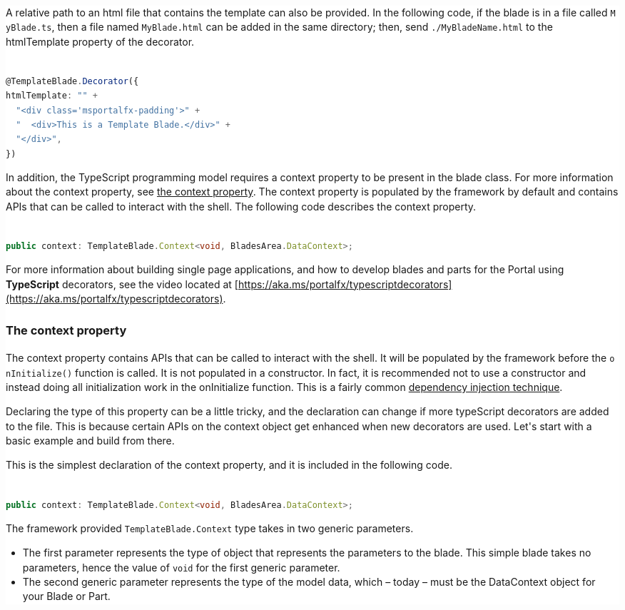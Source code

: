 A relative path to an html file that contains the template can also be provided. In the following code, if the blade is in a file called `MyBlade.ts`, then a file named `MyBlade.html` can be added in the same directory; then, send  `./MyBladeName.html` to the htmlTemplate property of the decorator.

  ```typescript

@TemplateBlade.Decorator({
htmlTemplate: "" +
    "<div class='msportalfx-padding'>" +
    "  <div>This is a Template Blade.</div>" +
    "</div>",
})

```

In addition, the TypeScript programming model requires a context property to be present in the  blade class. For more information about the context property, see [the context property](#the-context-property).  The context property is populated by the framework by default and contains APIs that can be called to interact with the shell. The following code describes the context property.
  
  ```typescript

public context: TemplateBlade.Context<void, BladesArea.DataContext>;

```

For more information about building single page applications, and how to develop blades and parts for the Portal using **TypeScript** decorators, see the video located at  [https://aka.ms/portalfx/typescriptdecorators](https://aka.ms/portalfx/typescriptdecorators).

### The context property

The context property contains APIs that can be called to interact with the shell. It will be populated by the framework before the `onInitialize()` function is called.  It is not populated in a constructor.  In fact, it is recommended not to use a constructor and instead doing all initialization work in the onInitialize function. This is a fairly common [dependency injection technique](top-extensions-glossary.md).

Declaring the type of this property can be a little tricky, and the declaration can change if more typeScript decorators are added to the  file.  This is because certain APIs on the context object get enhanced when new decorators are used.  Let's start with a basic example and build from there.

This is the simplest declaration of the context property, and it is included in the following code.

  ```typescript

public context: TemplateBlade.Context<void, BladesArea.DataContext>;

```

The framework provided `TemplateBlade.Context` type takes in two generic parameters.

* The first parameter represents the type of object that represents the parameters to the blade.  This simple blade takes no parameters, hence the value of `void` for the first generic parameter.  
* The second generic parameter represents the type of the model data, which – today – must be the DataContext object for your Blade or Part. 
